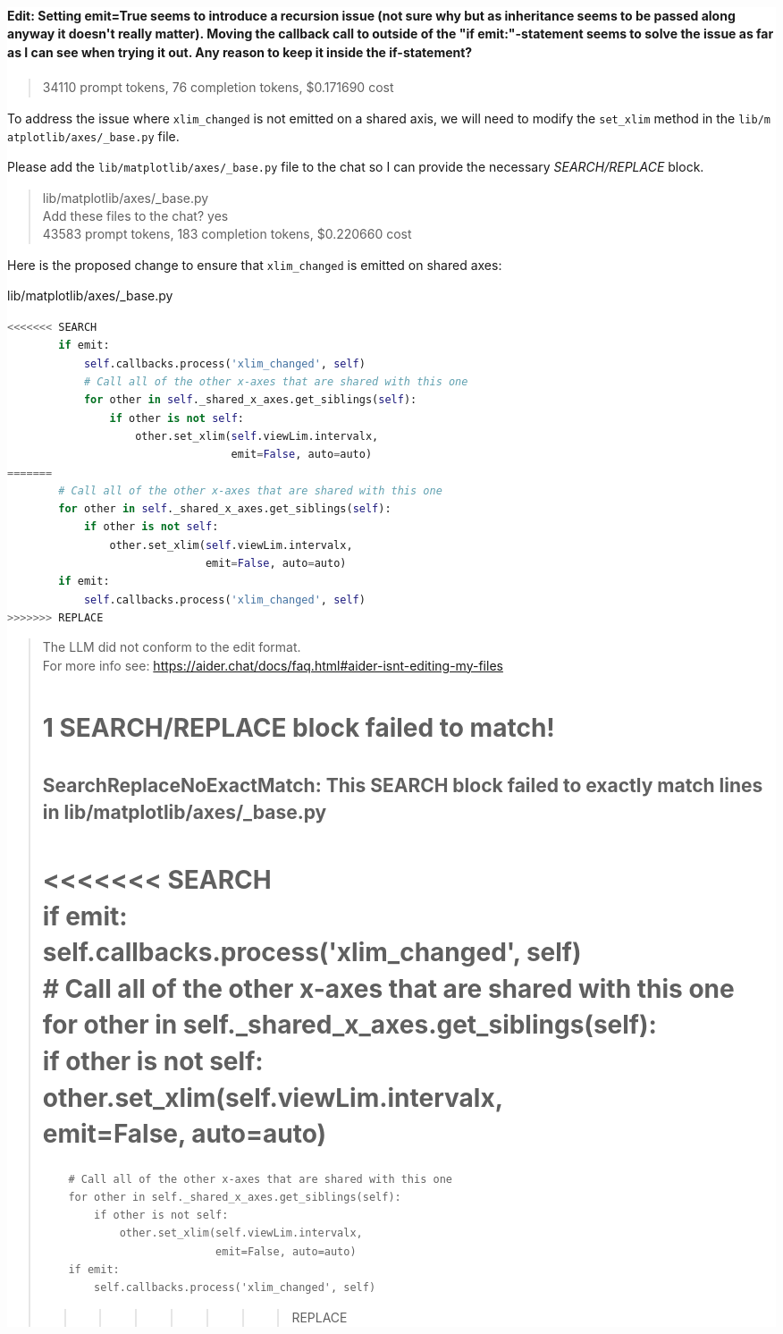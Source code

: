 #### Edit: Setting emit=True seems to introduce a recursion issue (not sure why but as inheritance seems to be passed along anyway it doesn't really matter). Moving the callback call to outside of the "if emit:"-statement seems to solve the issue as far as I can see when trying it out. Any reason to keep it inside the if-statement?   
####  
> 34110 prompt tokens, 76 completion tokens, $0.171690 cost  

To address the issue where `xlim_changed` is not emitted on a shared axis, we will need to modify the `set_xlim` method in the `lib/matplotlib/axes/_base.py` file.

Please add the `lib/matplotlib/axes/_base.py` file to the chat so I can provide the necessary *SEARCH/REPLACE* block.

> lib/matplotlib/axes/_base.py  
> Add these files to the chat? yes  
> 43583 prompt tokens, 183 completion tokens, $0.220660 cost  

Here is the proposed change to ensure that `xlim_changed` is emitted on shared axes:

lib/matplotlib/axes/_base.py
```python
<<<<<<< SEARCH
        if emit:
            self.callbacks.process('xlim_changed', self)
            # Call all of the other x-axes that are shared with this one
            for other in self._shared_x_axes.get_siblings(self):
                if other is not self:
                    other.set_xlim(self.viewLim.intervalx,
                                   emit=False, auto=auto)
=======
        # Call all of the other x-axes that are shared with this one
        for other in self._shared_x_axes.get_siblings(self):
            if other is not self:
                other.set_xlim(self.viewLim.intervalx,
                               emit=False, auto=auto)
        if emit:
            self.callbacks.process('xlim_changed', self)
>>>>>>> REPLACE
```

> The LLM did not conform to the edit format.  
> For more info see: https://aider.chat/docs/faq.html#aider-isnt-editing-my-files  
> # 1 SEARCH/REPLACE block failed to match!  
>   
> ## SearchReplaceNoExactMatch: This SEARCH block failed to exactly match lines in lib/matplotlib/axes/_base.py  
> <<<<<<< SEARCH  
>         if emit:  
>             self.callbacks.process('xlim_changed', self)  
>             # Call all of the other x-axes that are shared with this one  
>             for other in self._shared_x_axes.get_siblings(self):  
>                 if other is not self:  
>                     other.set_xlim(self.viewLim.intervalx,  
>                                    emit=False, auto=auto)  
> =======  
>         # Call all of the other x-axes that are shared with this one  
>         for other in self._shared_x_axes.get_siblings(self):  
>             if other is not self:  
>                 other.set_xlim(self.viewLim.intervalx,  
>                                emit=False, auto=auto)  
>         if emit:  
>             self.callbacks.process('xlim_changed', self)  
> >>>>>>> REPLACE  
>   
